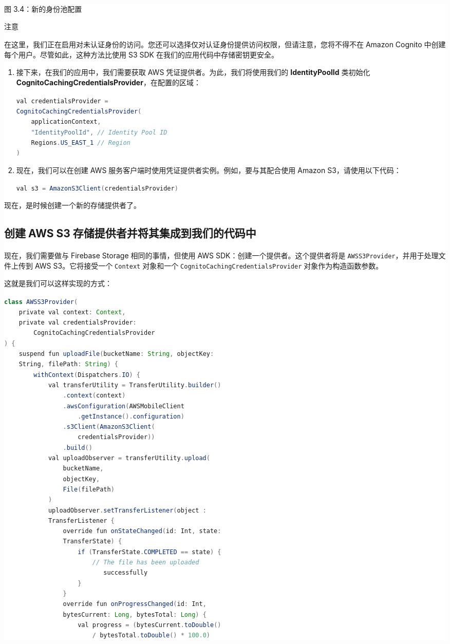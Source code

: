 图 3.4：新的身份池配置

注意

在这里，我们正在启用对未认证身份的访问。您还可以选择仅对认证身份提供访问权限，但请注意，您将不得不在 Amazon Cognito 中创建每个用户。尽管如此，这种方法比使用 S3 SDK 在我们的应用代码中存储密钥更安全。

1.  接下来，在我们的应用中，我们需要获取 AWS 凭证提供者。为此，我们将使用我们的 **IdentityPoolId** 类初始化 **CognitoCachingCredentialsProvider**，在配置的区域：

    ```java
    val credentialsProvider =
    CognitoCachingCredentialsProvider(
        applicationContext,
        "IdentityPoolId", // Identity Pool ID
        Regions.US_EAST_1 // Region
    )
    ```

1.  现在，我们可以在创建 AWS 服务客户端时使用凭证提供者实例。例如，要与其配合使用 Amazon S3，请使用以下代码：

    ```java
    val s3 = AmazonS3Client(credentialsProvider)
    ```

现在，是时候创建一个新的存储提供者了。

## 创建 AWS S3 存储提供者并将其集成到我们的代码中

现在，我们需要做与 Firebase Storage 相同的事情，但使用 AWS SDK：创建一个提供者。这个提供者将是 `AWSS3Provider`，并用于处理文件上传到 AWS S3。它将接受一个 `Context` 对象和一个 `CognitoCachingCredentialsProvider` 对象作为构造函数参数。

这就是我们可以这样实现的方式：

```java
class AWSS3Provider(
    private val context: Context,
    private val credentialsProvider:
        CognitoCachingCredentialsProvider
) {
    suspend fun uploadFile(bucketName: String, objectKey:
    String, filePath: String) {
        withContext(Dispatchers.IO) {
            val transferUtility = TransferUtility.builder()
                .context(context)
                .awsConfiguration(AWSMobileClient
                    .getInstance().configuration)
                .s3Client(AmazonS3Client(
                    credentialsProvider))
                .build()
            val uploadObserver = transferUtility.upload(
                bucketName,
                objectKey,
                File(filePath)
            )
            uploadObserver.setTransferListener(object :
            TransferListener {
                override fun onStateChanged(id: Int, state:
                TransferState) {
                    if (TransferState.COMPLETED == state) {
                        // The file has been uploaded
                           successfully
                    }
                }
                override fun onProgressChanged(id: Int,
                bytesCurrent: Long, bytesTotal: Long) {
                    val progress = (bytesCurrent.toDouble()
                        / bytesTotal.toDouble() * 100.0)
```